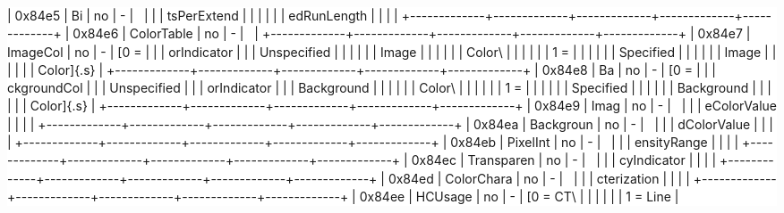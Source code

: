 | 0x84e5      | Bi          | no          | \-          |             |
|             | tsPerExtend |             |             |             |
|             | edRunLength |             |             |             |
+-------------+-------------+-------------+-------------+-------------+
| 0x84e6      | ColorTable  | no          | \-          |             |
+-------------+-------------+-------------+-------------+-------------+
| 0x84e7      | ImageCol    | no          | \-          | [0 =        |
|             | orIndicator |             |             | Unspecified |
|             |             |             |             | Image       |
|             |             |             |             | Color\      |
|             |             |             |             | 1 =         |
|             |             |             |             | Specified   |
|             |             |             |             | Image       |
|             |             |             |             | Color]{.s}  |
+-------------+-------------+-------------+-------------+-------------+
| 0x84e8      | Ba          | no          | \-          | [0 =        |
|             | ckgroundCol |             |             | Unspecified |
|             | orIndicator |             |             | Background  |
|             |             |             |             | Color\      |
|             |             |             |             | 1 =         |
|             |             |             |             | Specified   |
|             |             |             |             | Background  |
|             |             |             |             | Color]{.s}  |
+-------------+-------------+-------------+-------------+-------------+
| 0x84e9      | Imag        | no          | \-          |             |
|             | eColorValue |             |             |             |
+-------------+-------------+-------------+-------------+-------------+
| 0x84ea      | Backgroun   | no          | \-          |             |
|             | dColorValue |             |             |             |
+-------------+-------------+-------------+-------------+-------------+
| 0x84eb      | PixelInt    | no          | \-          |             |
|             | ensityRange |             |             |             |
+-------------+-------------+-------------+-------------+-------------+
| 0x84ec      | Transparen  | no          | \-          |             |
|             | cyIndicator |             |             |             |
+-------------+-------------+-------------+-------------+-------------+
| 0x84ed      | ColorChara  | no          | \-          |             |
|             | cterization |             |             |             |
+-------------+-------------+-------------+-------------+-------------+
| 0x84ee      | HCUsage     | no          | \-          | [0 = CT\    |
|             |             |             |             | 1 = Line    |